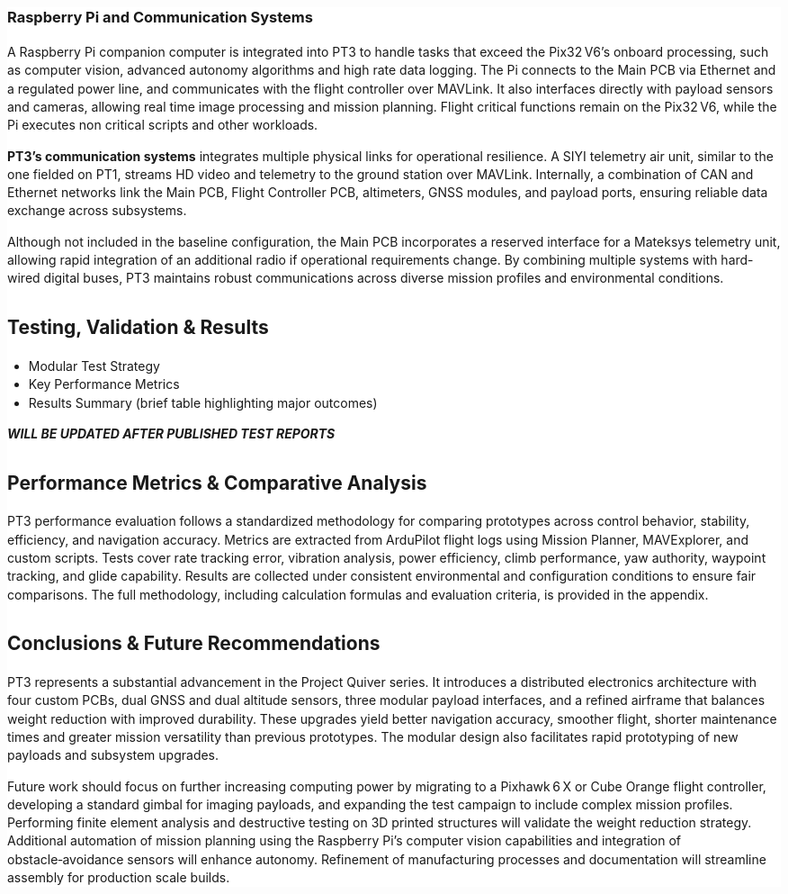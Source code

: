 ### Raspberry Pi and Communication Systems

A Raspberry Pi companion computer is integrated into PT3 to handle tasks that exceed the Pix32 V6’s onboard processing, such as computer vision, advanced autonomy algorithms and high rate data logging. The Pi connects to the Main PCB via Ethernet and a regulated power line, and communicates with the flight controller over MAVLink. It also interfaces directly with payload sensors and cameras, allowing real time image processing and mission planning. Flight critical functions remain on the Pix32 V6, while the Pi executes non critical scripts and other workloads.

**PT3’s communication systems** integrates multiple physical links for operational resilience. A SIYI telemetry air unit, similar to the one fielded on PT1, streams HD video and telemetry to the ground station over MAVLink. Internally, a combination of CAN and Ethernet networks link the Main PCB, Flight Controller PCB, altimeters, GNSS modules, and payload ports, ensuring reliable data exchange across subsystems.

Although not included in the baseline configuration, the Main PCB incorporates a reserved interface for a Mateksys telemetry unit, allowing rapid integration of an additional radio if operational requirements change. By combining multiple systems with hard-wired digital buses, PT3 maintains robust communications across diverse mission profiles and environmental conditions.

## Testing, Validation & Results

- Modular Test Strategy
- Key Performance Metrics
- Results Summary (brief table highlighting major outcomes)

***WILL BE UPDATED AFTER PUBLISHED TEST REPORTS***

## Performance Metrics & Comparative Analysis

PT3 performance evaluation follows a standardized methodology for comparing prototypes across control behavior, stability, efficiency, and navigation accuracy. Metrics are extracted from ArduPilot flight logs using Mission Planner, MAVExplorer, and custom scripts. Tests cover rate tracking error, vibration analysis, power efficiency, climb performance, yaw authority, waypoint tracking, and glide capability. Results are collected under consistent environmental and configuration conditions to ensure fair comparisons. The full methodology, including calculation formulas and evaluation criteria, is provided in the appendix.

## Conclusions & Future Recommendations

PT3 represents a substantial advancement in the Project Quiver series. It introduces a distributed electronics architecture with four custom PCBs, dual GNSS and dual altitude sensors, three modular payload interfaces, and a refined airframe that balances weight reduction with improved durability. These upgrades yield better navigation accuracy, smoother flight, shorter maintenance times and greater mission versatility than previous prototypes. The modular design also facilitates rapid prototyping of new payloads and subsystem upgrades.

Future work should focus on further increasing computing power by migrating to a Pixhawk 6 X or Cube Orange flight controller, developing a standard gimbal for imaging payloads, and expanding the test campaign to include complex mission profiles. Performing finite element analysis and destructive testing on 3D printed structures will validate the weight reduction strategy. Additional automation of mission planning using the Raspberry Pi’s computer vision capabilities and integration of obstacle‑avoidance sensors will enhance autonomy. Refinement of manufacturing processes and documentation will streamline assembly for production scale builds.
